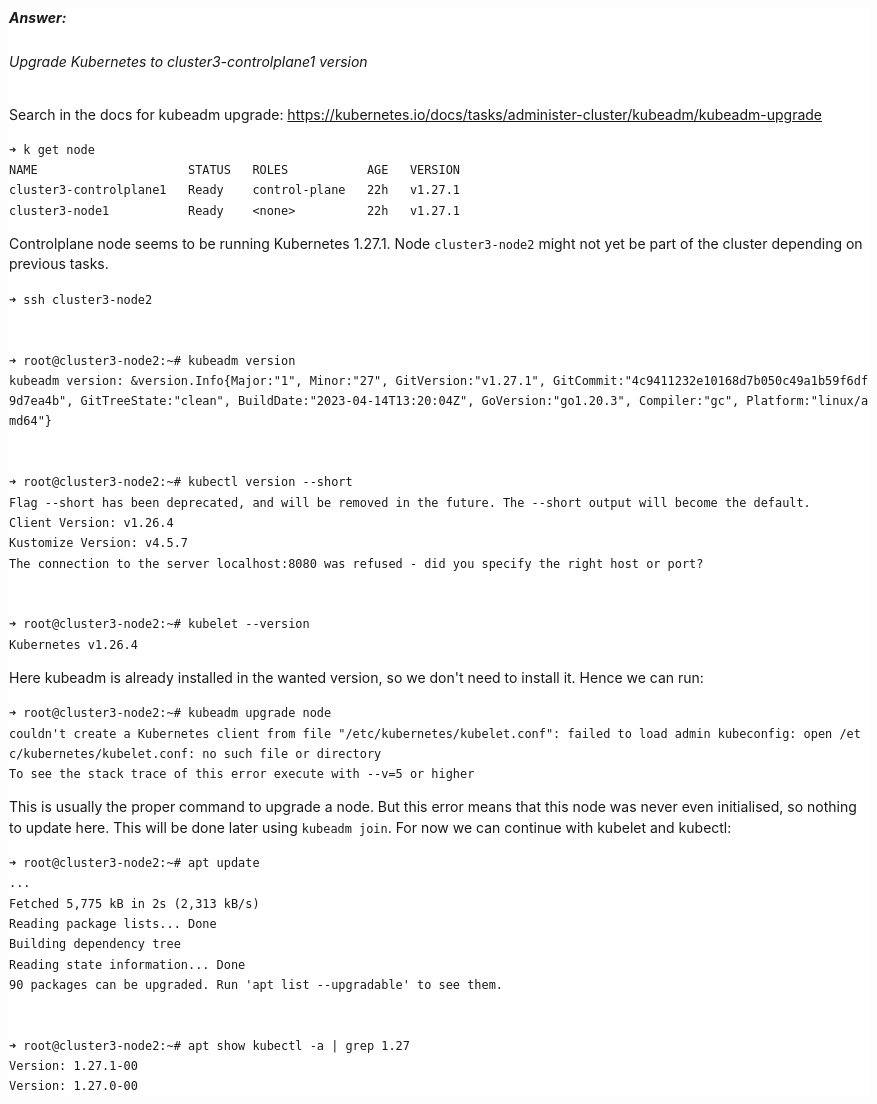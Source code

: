  

##### Answer:

###### Upgrade Kubernetes to cluster3-controlplane1 version

Search in the docs for kubeadm upgrade: https://kubernetes.io/docs/tasks/administer-cluster/kubeadm/kubeadm-upgrade

```
➜ k get node
NAME                     STATUS   ROLES           AGE   VERSION
cluster3-controlplane1   Ready    control-plane   22h   v1.27.1
cluster3-node1           Ready    <none>          22h   v1.27.1
```

Controlplane node seems to be running Kubernetes 1.27.1. Node `cluster3-node2` might not yet be part of the cluster depending on previous tasks.

```
➜ ssh cluster3-node2


➜ root@cluster3-node2:~# kubeadm version
kubeadm version: &version.Info{Major:"1", Minor:"27", GitVersion:"v1.27.1", GitCommit:"4c9411232e10168d7b050c49a1b59f6df9d7ea4b", GitTreeState:"clean", BuildDate:"2023-04-14T13:20:04Z", GoVersion:"go1.20.3", Compiler:"gc", Platform:"linux/amd64"}


➜ root@cluster3-node2:~# kubectl version --short
Flag --short has been deprecated, and will be removed in the future. The --short output will become the default.
Client Version: v1.26.4
Kustomize Version: v4.5.7
The connection to the server localhost:8080 was refused - did you specify the right host or port?


➜ root@cluster3-node2:~# kubelet --version
Kubernetes v1.26.4
```

Here kubeadm is already installed in the wanted version, so we don't need to install it. Hence we can run:

```
➜ root@cluster3-node2:~# kubeadm upgrade node
couldn't create a Kubernetes client from file "/etc/kubernetes/kubelet.conf": failed to load admin kubeconfig: open /etc/kubernetes/kubelet.conf: no such file or directory
To see the stack trace of this error execute with --v=5 or higher
```

This is usually the proper command to upgrade a node. But this error means that this node was never even initialised, so nothing to update here. This will be done later using `kubeadm join`. For now we can continue with kubelet and kubectl:

```
➜ root@cluster3-node2:~# apt update
...
Fetched 5,775 kB in 2s (2,313 kB/s)                               
Reading package lists... Done
Building dependency tree       
Reading state information... Done
90 packages can be upgraded. Run 'apt list --upgradable' to see them.


➜ root@cluster3-node2:~# apt show kubectl -a | grep 1.27
Version: 1.27.1-00
Version: 1.27.0-00

```
